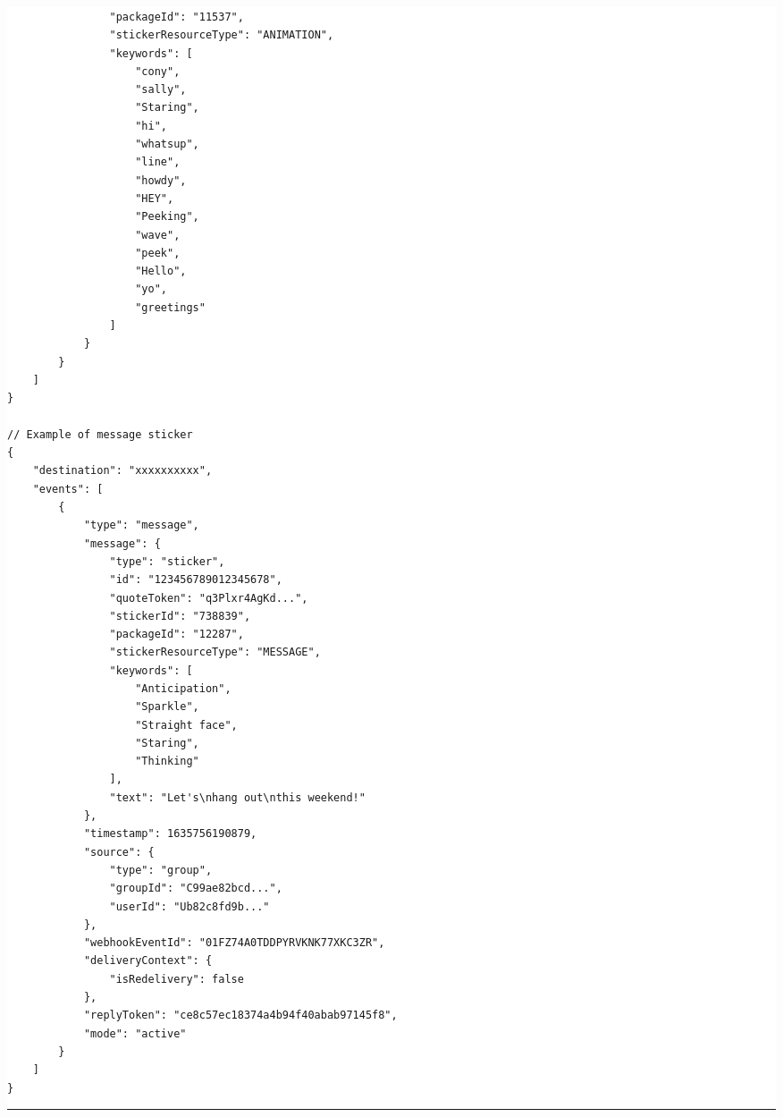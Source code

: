 ```
                "packageId": "11537",
                "stickerResourceType": "ANIMATION",
                "keywords": [
                    "cony",
                    "sally",
                    "Staring",
                    "hi",
                    "whatsup",
                    "line",
                    "howdy",
                    "HEY",
                    "Peeking",
                    "wave",
                    "peek",
                    "Hello",
                    "yo",
                    "greetings"
                ]
            }
        }
    ]
}

// Example of message sticker
{
    "destination": "xxxxxxxxxx",
    "events": [
        {
            "type": "message",
            "message": {
                "type": "sticker",
                "id": "123456789012345678",
                "quoteToken": "q3Plxr4AgKd...",
                "stickerId": "738839",
                "packageId": "12287",
                "stickerResourceType": "MESSAGE",
                "keywords": [
                    "Anticipation",
                    "Sparkle",
                    "Straight face",
                    "Staring",
                    "Thinking"
                ],
                "text": "Let's\nhang out\nthis weekend!"
            },
            "timestamp": 1635756190879,
            "source": {
                "type": "group",
                "groupId": "C99ae82bcd...",
                "userId": "Ub82c8fd9b..."
            },
            "webhookEventId": "01FZ74A0TDDPYRVKNK77XKC3ZR",
            "deliveryContext": {
                "isRedelivery": false
            },
            "replyToken": "ce8c57ec18374a4b94f40abab97145f8",
            "mode": "active"
        }
    ]
}
```

---